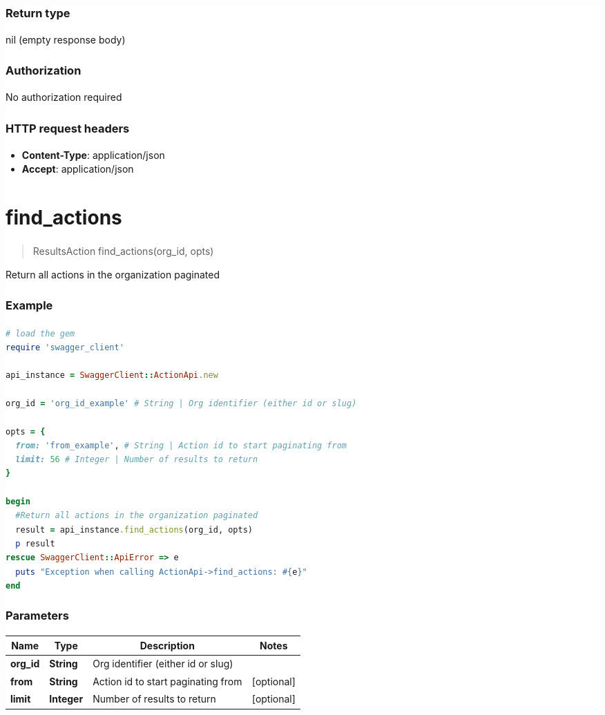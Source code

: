 ### Return type

nil (empty response body)

### Authorization

No authorization required

### HTTP request headers

 - **Content-Type**: application/json
 - **Accept**: application/json



# **find_actions**
> ResultsAction find_actions(org_id, opts)

Return all actions in the organization paginated



### Example
```ruby
# load the gem
require 'swagger_client'

api_instance = SwaggerClient::ActionApi.new

org_id = 'org_id_example' # String | Org identifier (either id or slug)

opts = { 
  from: 'from_example', # String | Action id to start paginating from
  limit: 56 # Integer | Number of results to return
}

begin
  #Return all actions in the organization paginated
  result = api_instance.find_actions(org_id, opts)
  p result
rescue SwaggerClient::ApiError => e
  puts "Exception when calling ActionApi->find_actions: #{e}"
end
```

### Parameters

Name | Type | Description  | Notes
------------- | ------------- | ------------- | -------------
 **org_id** | **String**| Org identifier (either id or slug) | 
 **from** | **String**| Action id to start paginating from | [optional] 
 **limit** | **Integer**| Number of results to return | [optional] 
